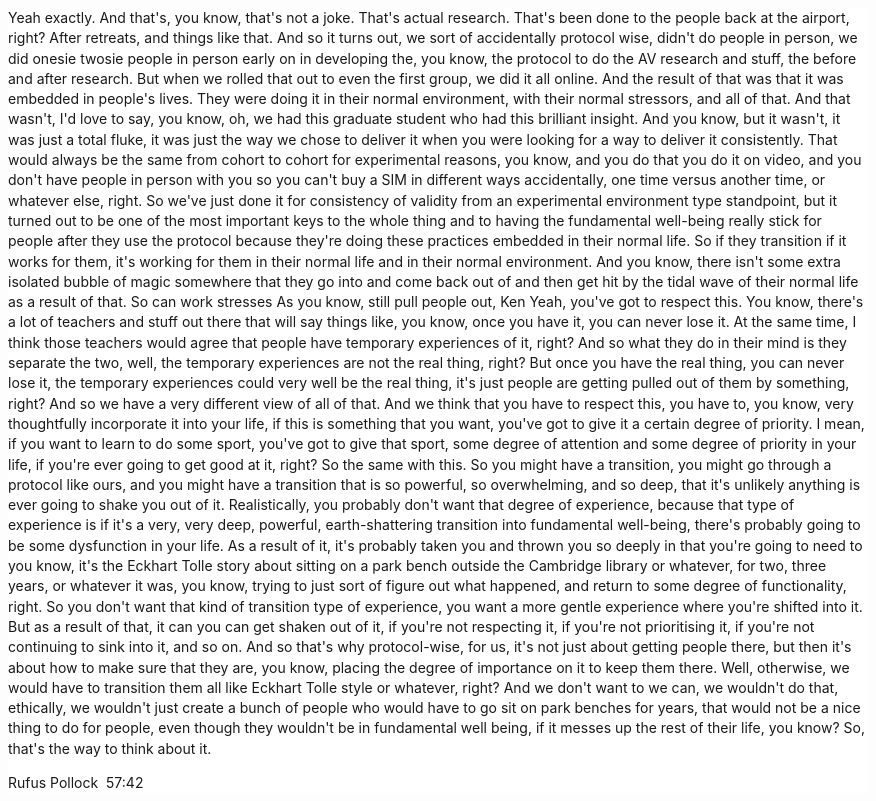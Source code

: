 Yeah exactly. And that's, you know, that's not a joke. That's actual research. That's been done to the people back at the airport, right? After retreats, and things like that. And so it turns out, we sort of accidentally protocol wise, didn't do people in person, we did onesie twosie people in person early on in developing the, you know, the protocol to do the AV research and stuff, the before and after research. But when we rolled that out to even the first group, we did it all online. And the result of that was that it was embedded in people's lives. They were doing it in their normal environment, with their normal stressors, and all of that. And that wasn't, I'd love to say, you know, oh, we had this graduate student who had this brilliant insight. And you know, but it wasn't, it was just a total fluke, it was just the way we chose to deliver it when you were looking for a way to deliver it consistently. That would always be the same from cohort to cohort for experimental reasons, you know, and you do that you do it on video, and you don't have people in person with you so you can't buy a SIM in different ways accidentally, one time versus another time, or whatever else, right. So we've just done it for consistency of validity from an experimental environment type standpoint, but it turned out to be one of the most important keys to the whole thing and to having the fundamental well-being really stick for people after they use the protocol because they're doing these practices embedded in their normal life. So if they transition if it works for them, it's working for them in their normal life and in their normal environment. And you know, there isn't some extra isolated bubble of magic somewhere that they go into and come back out of and then get hit by the tidal wave of their normal life as a result of that. So can work stresses As you know, still pull people out, Ken Yeah, you've got to respect this. You know, there's a lot of teachers and stuff out there that will say things like, you know, once you have it, you can never lose it. At the same time, I think those teachers would agree that people have temporary experiences of it, right? And so what they do in their mind is they separate the two, well, the temporary experiences are not the real thing, right? But once you have the real thing, you can never lose it, the temporary experiences could very well be the real thing, it's just people are getting pulled out of them by something, right? And so we have a very different view of all of that. And we think that you have to respect this, you have to, you know, very thoughtfully incorporate it into your life, if this is something that you want, you've got to give it a certain degree of priority. I mean, if you want to learn to do some sport, you've got to give that sport, some degree of attention and some degree of priority in your life, if you're ever going to get good at it, right? So the same with this. So you might have a transition, you might go through a protocol like ours, and you might have a transition that is so powerful, so overwhelming, and so deep, that it's unlikely anything is ever going to shake you out of it. Realistically, you probably don't want that degree of experience, because that type of experience is if it's a very, very deep, powerful, earth-shattering transition into fundamental well-being, there's probably going to be some dysfunction in your life. As a result of it, it's probably taken you and thrown you so deeply in that you're going to need to you know, it's the Eckhart Tolle story about sitting on a park bench outside the Cambridge library or whatever, for two, three years, or whatever it was, you know, trying to just sort of figure out what happened, and return to some degree of functionality, right. So you don't want that kind of transition type of experience, you want a more gentle experience where you're shifted into it. But as a result of that, it can you can get shaken out of it, if you're not respecting it, if you're not prioritising it, if you're not continuing to sink into it, and so on. And so that's why protocol-wise, for us, it's not just about getting people there, but then it's about how to make sure that they are, you know, placing the degree of importance on it to keep them there. Well, otherwise, we would have to transition them all like Eckhart Tolle style or whatever, right? And we don't want to we can, we wouldn't do that, ethically, we wouldn't just create a bunch of people who would have to go sit on park benches for years, that would not be a nice thing to do for people, even though they wouldn't be in fundamental well being, if it messes up the rest of their life, you know? So, that's the way to think about it.

Rufus Pollock  57:42
